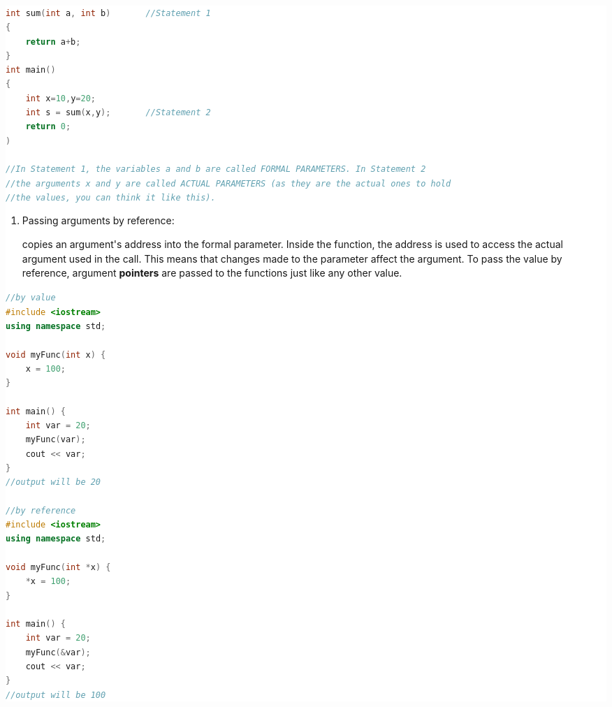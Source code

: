 ```cpp
int sum(int a, int b)		//Statement 1 
{ 
	return a+b; 
} 
int main() 
{ 
	int x=10,y=20; 
	int s = sum(x,y);		//Statement 2 
	return 0; 
)

//In Statement 1, the variables a and b are called FORMAL PARAMETERS. In Statement 2 
//the arguments x and y are called ACTUAL PARAMETERS (as they are the actual ones to hold 
//the values, you can think it like this).
```

1. Passing arguments by reference:
    
    copies an argument's address into the formal parameter. Inside the function, the address is used to access the actual argument used in the call. This means that changes made to the parameter affect the argument. To pass the value by reference, argument **pointers** are passed to the functions just like any other value.
    

```cpp
//by value
#include <iostream>
using namespace std;

void myFunc(int x) {
    x = 100;
}

int main() {
    int var = 20;
    myFunc(var);
    cout << var;
}
//output will be 20

//by reference
#include <iostream>
using namespace std;

void myFunc(int *x) {
    *x = 100;
}

int main() {
    int var = 20;
    myFunc(&var);
    cout << var;
}
//output will be 100
```
